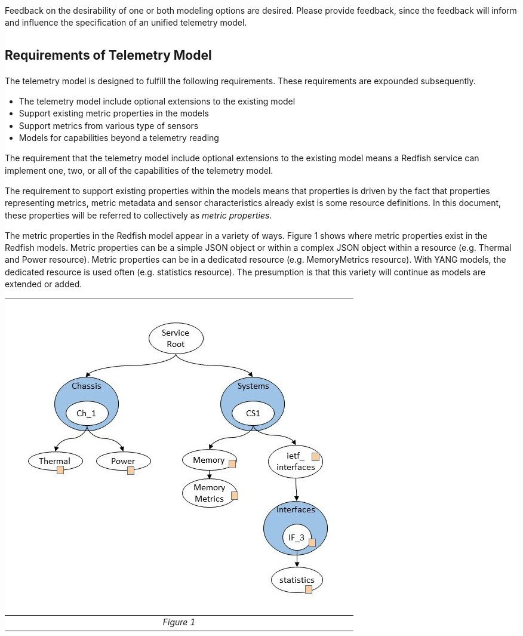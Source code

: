 Feedback on the desirability of one or both modeling options are desired. Please provide feedback, since the feedback will inform and influence the specification of an unified telemetry model.

## Requirements of Telemetry Model

The telemetry model is designed to fulfill the following requirements. These requirements are expounded subsequently.

* The telemetry model include optional extensions to the existing model
* Support existing metric properties in the models
* Support metrics from various type of sensors
* Models for capabilities beyond a telemetry reading

The requirement that the telemetry model include optional extensions to the existing model means a Redfish service can implement one, two, or all of the capabilities of the telemetry model.

The requirement to support existing properties within the models means that properties is driven by the fact that properties representing  metrics, metric metadata and sensor characteristics already exist is some resource definitions. In this document, these properties will be referred to collectively as _metric properties_.

The metric properties in the Redfish model appear in a variety of ways. Figure 1 shows where metric properties exist in the Redfish models. Metric properties can be a simple JSON object or within a complex JSON object within a resource (e.g. Thermal and Power resource). Metric properties can be in a dedicated resource (e.g. MemoryMetrics resource). With YANG models, the dedicated resource is used often (e.g. statistics resource). The presumption is that this variety will continue as models are extended or added.

| ![Figure 1](TelemetryWhitePaper/Figure-MetricProperties.jpg "Figure 1") |
| :--------: |
| *Figure 1* |
